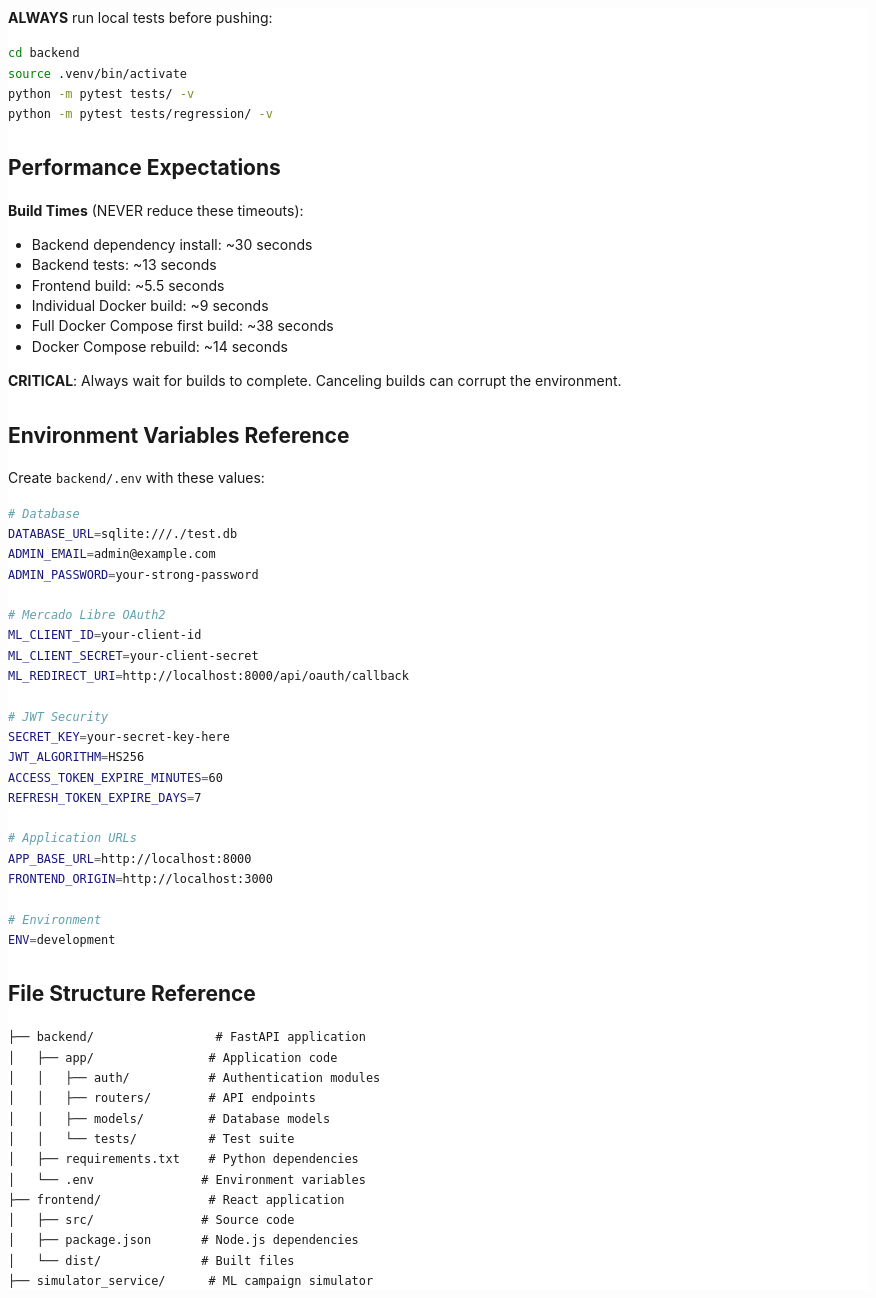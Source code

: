 **ALWAYS** run local tests before pushing:
```bash
cd backend
source .venv/bin/activate
python -m pytest tests/ -v
python -m pytest tests/regression/ -v
```

## Performance Expectations

**Build Times** (NEVER reduce these timeouts):
- Backend dependency install: ~30 seconds
- Backend tests: ~13 seconds  
- Frontend build: ~5.5 seconds
- Individual Docker build: ~9 seconds
- Full Docker Compose first build: ~38 seconds
- Docker Compose rebuild: ~14 seconds

**CRITICAL**: Always wait for builds to complete. Canceling builds can corrupt the environment.

## Environment Variables Reference

Create `backend/.env` with these values:

```bash
# Database
DATABASE_URL=sqlite:///./test.db
ADMIN_EMAIL=admin@example.com
ADMIN_PASSWORD=your-strong-password

# Mercado Libre OAuth2  
ML_CLIENT_ID=your-client-id
ML_CLIENT_SECRET=your-client-secret
ML_REDIRECT_URI=http://localhost:8000/api/oauth/callback

# JWT Security
SECRET_KEY=your-secret-key-here
JWT_ALGORITHM=HS256  
ACCESS_TOKEN_EXPIRE_MINUTES=60
REFRESH_TOKEN_EXPIRE_DAYS=7

# Application URLs
APP_BASE_URL=http://localhost:8000
FRONTEND_ORIGIN=http://localhost:3000

# Environment
ENV=development
```

## File Structure Reference

```
├── backend/                 # FastAPI application
│   ├── app/                # Application code
│   │   ├── auth/           # Authentication modules
│   │   ├── routers/        # API endpoints
│   │   ├── models/         # Database models
│   │   └── tests/          # Test suite
│   ├── requirements.txt    # Python dependencies  
│   └── .env               # Environment variables
├── frontend/               # React application
│   ├── src/               # Source code
│   ├── package.json       # Node.js dependencies
│   └── dist/              # Built files
├── simulator_service/      # ML campaign simulator
```